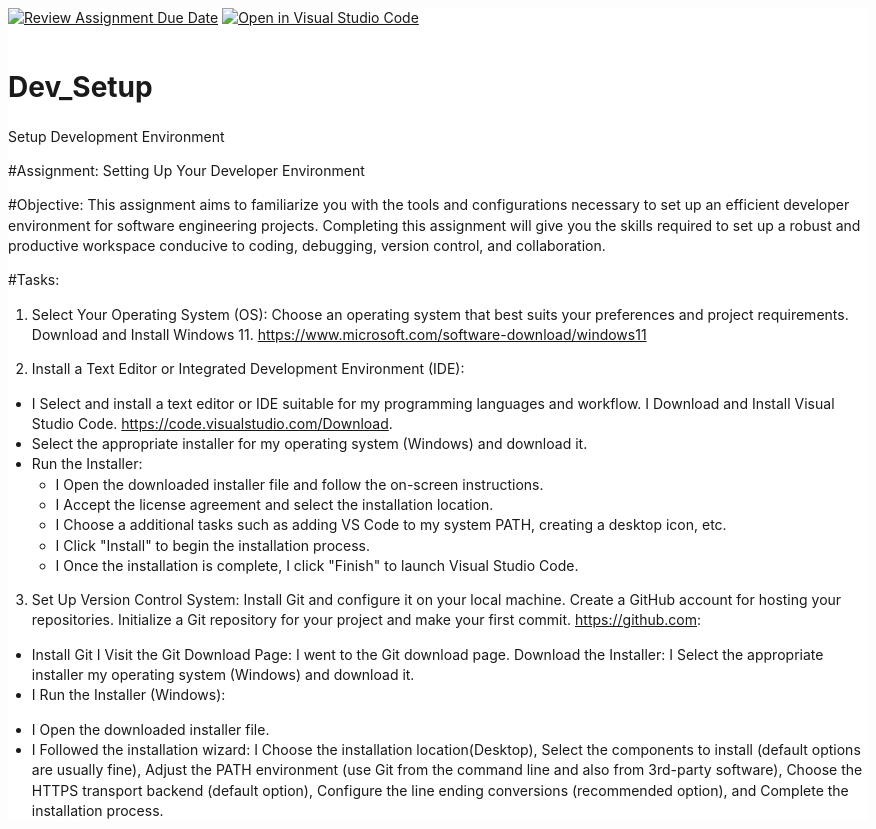 [![Review Assignment Due Date](https://classroom.github.com/assets/deadline-readme-button-22041afd0340ce965d47ae6ef1cefeee28c7c493a6346c4f15d667ab976d596c.svg)](https://classroom.github.com/a/vbnbTt5m)
[![Open in Visual Studio Code](https://classroom.github.com/assets/open-in-vscode-2e0aaae1b6195c2367325f4f02e2d04e9abb55f0b24a779b69b11b9e10269abc.svg)](https://classroom.github.com/online_ide?assignment_repo_id=15297083&assignment_repo_type=AssignmentRepo)
# Dev_Setup
Setup Development Environment

#Assignment: Setting Up Your Developer Environment

#Objective:
This assignment aims to familiarize you with the tools and configurations necessary to set up an efficient developer environment for software engineering projects. Completing this assignment will give you the skills required to set up a robust and productive workspace conducive to coding, debugging, version control, and collaboration.

#Tasks:

1. Select Your Operating System (OS):
   Choose an operating system that best suits your preferences and project requirements. Download and Install Windows 11. https://www.microsoft.com/software-download/windows11

2. Install a Text Editor or Integrated Development Environment (IDE):
  * I Select and install a text editor or IDE suitable for my programming languages and workflow. I Download and Install Visual Studio Code. https://code.visualstudio.com/Download.
  * Select the appropriate installer for my operating system (Windows) and download it.
  * Run the Installer:
    - I Open the downloaded installer file and follow the on-screen instructions.
    - I Accept the license agreement and select the installation location.
    - I Choose a additional tasks such as adding VS Code to my system PATH, creating a desktop icon, etc.
    - I Click "Install" to begin the installation process.
    - I Once the installation is complete, I click "Finish" to launch Visual Studio Code.

3. Set Up Version Control System:
   Install Git and configure it on your local machine. Create a GitHub account for hosting your repositories. Initialize a Git repository for your project and make your first commit. https://github.com:
 * Install Git
   I Visit the Git Download Page:
   I went to the Git download page.
   Download the Installer:
   I Select the appropriate installer my operating system (Windows) and download it.
 * I Run the Installer (Windows):

  - I Open the downloaded installer file.
  - I Followed the installation wizard:
    I Choose the installation location(Desktop),
    Select the components to install (default options are usually fine),
    Adjust the PATH environment (use Git from the command line and also from 3rd-party software),
    Choose the HTTPS transport backend (default option),
    Configure the line ending conversions (recommended option), and
    Complete the installation process.
